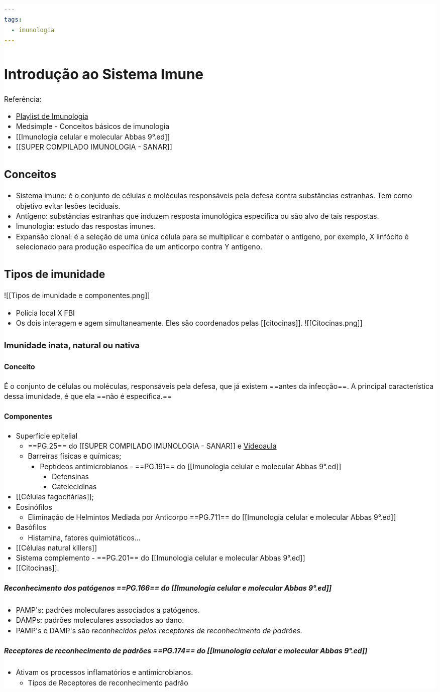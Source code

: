 ```yaml
---
tags:
  - imunologia
---
```

# Introdução ao Sistema Imune
Referência:
* [Playlist de Imunologia](https://youtu.be/7kotXf1u2eg?si=RAIJYmuH4Z46JtWA)
* Medsimple - Conceitos básicos de imunologia 
* [[Imunologia celular e molecular Abbas 9°.ed]]
* [[SUPER COMPILADO IMUNOLOGIA - SANAR]]
## Conceitos
* Sistema imune: é o conjunto de células e moléculas responsáveis pela defesa contra substâncias estranhas. Tem como objetivo evitar lesões teciduais. 
* Antígeno: substâncias estranhas que induzem resposta imunológica específica ou são alvo de tais respostas.  
* Imunologia: estudo das respostas imunes. 
* Expansão clonal: é a seleção de uma única célula para se multiplicar e combater o antígeno, por exemplo, X linfócito é selecionado para produção específica de um anticorpo contra Y antígeno. 
## Tipos de imunidade 
![[Tipos de imunidade e componentes.png]]
* Polícia local X FBI
* Os dois interagem e agem simultaneamente. Eles são coordenados pelas [[citocinas]]. 
![[Citocinas.png]]
### Imunidade inata, natural ou nativa
#### Conceito
É o conjunto de células ou moléculas, responsáveis pela defesa, que já existem ==antes da infecção==.
A principal característica dessa imunidade, é que ela ==não é específica.==
#### Componentes 
* Superfície epitelial
	* ==PG.25== do [[SUPER COMPILADO IMUNOLOGIA - SANAR]] e [Videoaula](https://youtu.be/FAwtIO82VVE?si=nLTV-TZ-dHV1A9lk&t=107)
	* Barreiras físicas e químicas; 
		* Peptídeos antimicrobianos - ==PG.191== do [[Imunologia celular e molecular Abbas 9°.ed]]
			* Defensinas
			* Catelecidinas
* [[Células fagocitárias]]; 
* Eosinófilos
	* Eliminação de Helmintos Mediada por Anticorpo ==PG.711== do [[Imunologia celular e molecular Abbas 9°.ed]]
* Basófilos
	* Histamina, fatores quimiotáticos...
* [[Células natural killers]]
* Sistema complemento - ==PG.201==  do [[Imunologia celular e molecular Abbas 9°.ed]]
* [[Citocinas]].
##### Reconhecimento dos patógenos ==PG.166== do [[Imunologia celular e molecular Abbas 9°.ed]]
* PAMP's: padrões moleculares associados a patógenos. 
* DAMPs: padrões moleculares associados ao dano. 
* PAMP's e DAMP's são *reconhecidos pelos receptores de reconhecimento de padrões.*
##### Receptores de reconhecimento de padrões ==PG.174== do [[Imunologia celular e molecular Abbas 9°.ed]]
* Ativam os processos inflamatórios e antimicrobianos. 
	* Tipos de Receptores de reconhecimento padrão 

[^1]: Fazer cards extraindo o texto. 
[^2]: Ainda não entendi nada disso, só vou tentar entender se o professor der aula. 